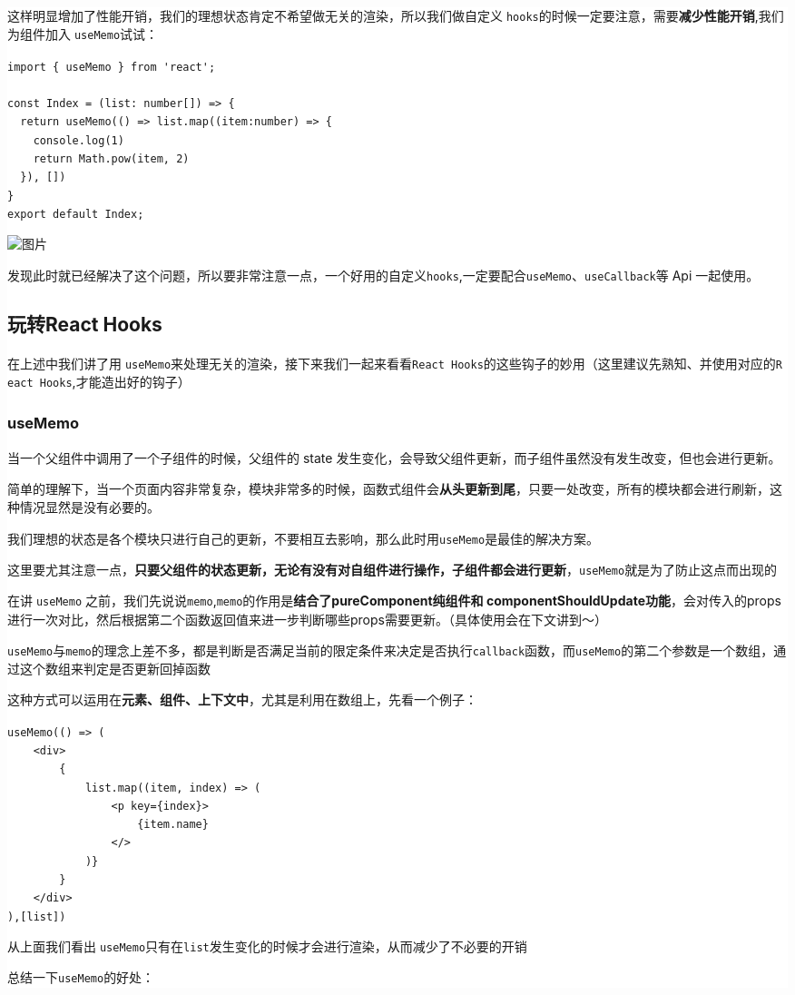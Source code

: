 这样明显增加了性能开销，我们的理想状态肯定不希望做无关的渲染，所以我们做自定义 `hooks`的时候一定要注意，需要**减少性能开销**,我们为组件加入 `useMemo`试试：

```tsx
import { useMemo } from 'react';

const Index = (list: number[]) => {
  return useMemo(() => list.map((item:number) => {
    console.log(1)
    return Math.pow(item, 2)
  }), []) 
}
export default Index;
```

![图片](https://p9-juejin.byteimg.com/tos-cn-i-k3u1fbpfcp/d3e583fe589a4dacbb0a5a72b2e99cef~tplv-k3u1fbpfcp-zoom-in-crop-mark:3024:0:0:0.awebp?)

发现此时就已经解决了这个问题，所以要非常注意一点，一个好用的自定义`hooks`,一定要配合`useMemo`、`useCallback`等 Api 一起使用。

## 玩转React Hooks

在上述中我们讲了用 `useMemo`来处理无关的渲染，接下来我们一起来看看`React Hooks`的这些钩子的妙用（这里建议先熟知、并使用对应的`React Hooks`,才能造出好的钩子）

### useMemo

当一个父组件中调用了一个子组件的时候，父组件的 state 发生变化，会导致父组件更新，而子组件虽然没有发生改变，但也会进行更新。

简单的理解下，当一个页面内容非常复杂，模块非常多的时候，函数式组件会**从头更新到尾**，只要一处改变，所有的模块都会进行刷新，这种情况显然是没有必要的。

我们理想的状态是各个模块只进行自己的更新，不要相互去影响，那么此时用`useMemo`是最佳的解决方案。

这里要尤其注意一点，**只要父组件的状态更新，无论有没有对自组件进行操作，子组件都会进行更新**，`useMemo`就是为了防止这点而出现的

在讲 `useMemo` 之前，我们先说说`memo`,`memo`的作用是**结合了pureComponent纯组件和 componentShouldUpdate功能**，会对传入的props进行一次对比，然后根据第二个函数返回值来进一步判断哪些props需要更新。（具体使用会在下文讲到～）

`useMemo`与`memo`的理念上差不多，都是判断是否满足当前的限定条件来决定是否执行`callback`函数，而`useMemo`的第二个参数是一个数组，通过这个数组来判定是否更新回掉函数

这种方式可以运用在**元素、组件、上下文中**，尤其是利用在数组上，先看一个例子：

```tsx
useMemo(() => (
    <div>
        {
            list.map((item, index) => (
                <p key={index}>
                    {item.name}
                </>
            )}
        }
    </div>
),[list])
```

从上面我们看出 `useMemo`只有在`list`发生变化的时候才会进行渲染，从而减少了不必要的开销

总结一下`useMemo`的好处：
